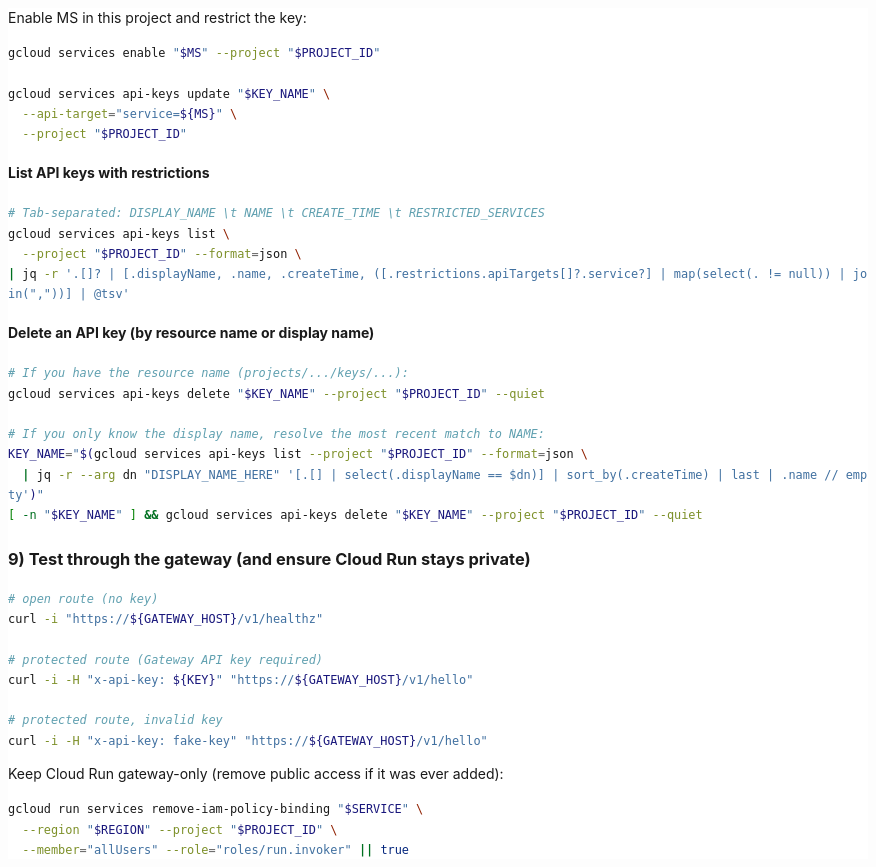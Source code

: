 ```bash
```

Enable MS in this project and restrict the key:

```bash
gcloud services enable "$MS" --project "$PROJECT_ID"

gcloud services api-keys update "$KEY_NAME" \
  --api-target="service=${MS}" \
  --project "$PROJECT_ID"
```

#### List API keys with restrictions

```bash
# Tab-separated: DISPLAY_NAME \t NAME \t CREATE_TIME \t RESTRICTED_SERVICES
gcloud services api-keys list \
  --project "$PROJECT_ID" --format=json \
| jq -r '.[]? | [.displayName, .name, .createTime, ([.restrictions.apiTargets[]?.service?] | map(select(. != null)) | join(","))] | @tsv'
```

#### Delete an API key (by resource name or display name)

```bash
# If you have the resource name (projects/.../keys/...):
gcloud services api-keys delete "$KEY_NAME" --project "$PROJECT_ID" --quiet

# If you only know the display name, resolve the most recent match to NAME:
KEY_NAME="$(gcloud services api-keys list --project "$PROJECT_ID" --format=json \
  | jq -r --arg dn "DISPLAY_NAME_HERE" '[.[] | select(.displayName == $dn)] | sort_by(.createTime) | last | .name // empty')"
[ -n "$KEY_NAME" ] && gcloud services api-keys delete "$KEY_NAME" --project "$PROJECT_ID" --quiet
```

### 9) Test through the gateway (and ensure Cloud Run stays private)

```bash
# open route (no key)
curl -i "https://${GATEWAY_HOST}/v1/healthz"

# protected route (Gateway API key required)
curl -i -H "x-api-key: ${KEY}" "https://${GATEWAY_HOST}/v1/hello"

# protected route, invalid key
curl -i -H "x-api-key: fake-key" "https://${GATEWAY_HOST}/v1/hello"
```

Keep Cloud Run gateway-only (remove public access if it was ever added):

```bash
gcloud run services remove-iam-policy-binding "$SERVICE" \
  --region "$REGION" --project "$PROJECT_ID" \
  --member="allUsers" --role="roles/run.invoker" || true
```
